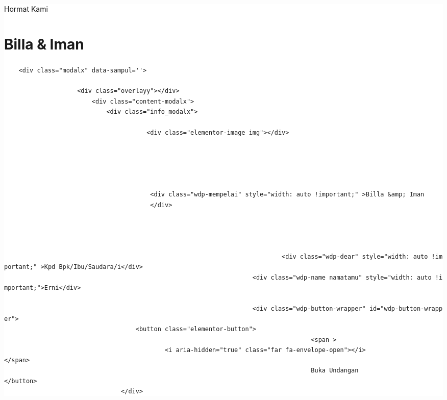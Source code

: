 </p>		</div>
				</div>
				<div class="elementor-element elementor-element-1238661e elementor-widget elementor-widget-heading" data-id="1238661e" data-element_type="widget" data-widget_type="heading.default">
				<div class="elementor-widget-container">
			<p class="elementor-heading-title elementor-size-default">Hormat Kami</p>		</div>
				</div>
				<div class="elementor-element elementor-element-5a4f9784 elementor-widget elementor-widget-heading" data-id="5a4f9784" data-element_type="widget" data-widget_type="heading.default">
				<div class="elementor-widget-container">
			<h1 class="elementor-heading-title elementor-size-default">Billa & Iman</h1>		</div>
				</div>
					</div>
		</div>
							</div>
		</section>
				<section class="elementor-section elementor-top-section elementor-element elementor-element-5979f7c7 elementor-section-boxed elementor-section-height-default elementor-section-height-default" data-id="5979f7c7" data-element_type="section" data-settings="{&quot;background_background&quot;:&quot;classic&quot;}">
						<div class="elementor-container elementor-column-gap-default">
					<div class="elementor-column elementor-col-33 elementor-top-column elementor-element elementor-element-6eea9dd4" data-id="6eea9dd4" data-element_type="column">
			<div class="elementor-widget-wrap elementor-element-populated">
								<div class="elementor-element elementor-element-419f3343 elementor-widget elementor-widget-weddingpress-wellcome" data-id="419f3343" data-element_type="widget" data-widget_type="weddingpress-wellcome.default">
				<div class="elementor-widget-container">
			        
        <div class="modalx" data-sampul=''>
        
                        <div class="overlayy"></div>
                            <div class="content-modalx">
                                <div class="info_modalx">
                                     
                                           <div class="elementor-image img"></div>

                                                                        
                                    

                                    
                                            <div class="wdp-mempelai" style="width: auto !important;" >Billa &amp; Iman
                                            </div>

                                    

                                    
                                                                                <div class="wdp-dear" style="width: auto !important;" >Kpd Bpk/Ibu/Saudara/i</div>
                                                                        <div class="wdp-name namatamu" style="width: auto !important;">Erni</div>
                                        
                                                                        <div class="wdp-button-wrapper" id="wdp-button-wrapper">
                                        <button class="elementor-button">
                                                                                        <span >
                                                <i aria-hidden="true" class="far fa-envelope-open"></i>                                            </span>
                                                                                        Buka Undangan                                        </button>
                                    </div>
                                                                    